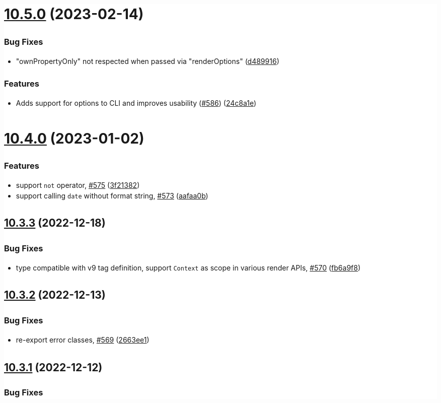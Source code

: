 # [10.5.0](https://github.com/harttle/liquidjs/compare/v10.4.0...v10.5.0) (2023-02-14)


### Bug Fixes

* "ownPropertyOnly" not respected when passed via "renderOptions" ([d489916](https://github.com/harttle/liquidjs/commit/d489916231779149e110183400e3e597b8ee02ba))


### Features

* Adds support for options to CLI and improves usability ([#586](https://github.com/harttle/liquidjs/issues/586)) ([24c8a1e](https://github.com/harttle/liquidjs/commit/24c8a1e3722e5359f02934e2814f9abfa888ee86))

# [10.4.0](https://github.com/harttle/liquidjs/compare/v10.3.3...v10.4.0) (2023-01-02)


### Features

* support `not` operator, [#575](https://github.com/harttle/liquidjs/issues/575) ([3f21382](https://github.com/harttle/liquidjs/commit/3f21382d43cafa1e32162e58adabd22d5c3709ed))
* support calling `date` without format string, [#573](https://github.com/harttle/liquidjs/issues/573) ([aafaa0b](https://github.com/harttle/liquidjs/commit/aafaa0b4f9e84f466fbcc2cb2ae37fe8704c5272))

## [10.3.3](https://github.com/harttle/liquidjs/compare/v10.3.2...v10.3.3) (2022-12-18)


### Bug Fixes

* type compatible with v9 tag definition, support `Context` as scope in various render APIs, [#570](https://github.com/harttle/liquidjs/issues/570) ([fb6a9f8](https://github.com/harttle/liquidjs/commit/fb6a9f8717cd57522d53687da7e4718b28a7f68a))

## [10.3.2](https://github.com/harttle/liquidjs/compare/v10.3.1...v10.3.2) (2022-12-13)


### Bug Fixes

* re-export error classes, [#569](https://github.com/harttle/liquidjs/issues/569) ([2663ee1](https://github.com/harttle/liquidjs/commit/2663ee16a066c74cbd387fe40154fdeb2136f35a))

## [10.3.1](https://github.com/harttle/liquidjs/compare/v10.3.0...v10.3.1) (2022-12-12)


### Bug Fixes
